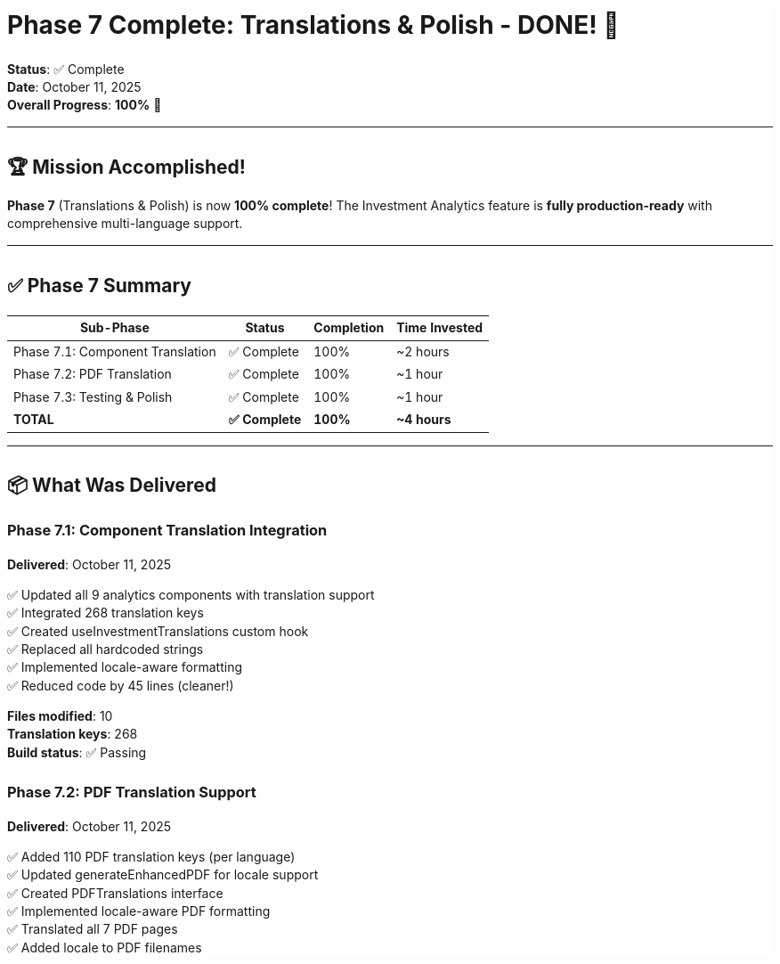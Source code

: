 # Phase 7 Complete: Translations & Polish - DONE! 🎉

**Status**: ✅ Complete  
**Date**: October 11, 2025  
**Overall Progress**: **100%** 🎯  

---

## 🏆 Mission Accomplished!

**Phase 7** (Translations & Polish) is now **100% complete**! The Investment Analytics feature is **fully production-ready** with comprehensive multi-language support.

---

## ✅ Phase 7 Summary

| Sub-Phase | Status | Completion | Time Invested |
|-----------|--------|------------|---------------|
| Phase 7.1: Component Translation | ✅ Complete | 100% | ~2 hours |
| Phase 7.2: PDF Translation | ✅ Complete | 100% | ~1 hour |
| Phase 7.3: Testing & Polish | ✅ Complete | 100% | ~1 hour |
| **TOTAL** | **✅ Complete** | **100%** | **~4 hours** |

---

## 📦 What Was Delivered

### **Phase 7.1: Component Translation Integration**
**Delivered**: October 11, 2025

✅ Updated all 9 analytics components with translation support  
✅ Integrated 268 translation keys  
✅ Created useInvestmentTranslations custom hook  
✅ Replaced all hardcoded strings  
✅ Implemented locale-aware formatting  
✅ Reduced code by 45 lines (cleaner!)  

**Files modified**: 10  
**Translation keys**: 268  
**Build status**: ✅ Passing  

### **Phase 7.2: PDF Translation Support**
**Delivered**: October 11, 2025

✅ Added 110 PDF translation keys (per language)  
✅ Updated generateEnhancedPDF for locale support  
✅ Created PDFTranslations interface  
✅ Implemented locale-aware PDF formatting  
✅ Translated all 7 PDF pages  
✅ Added locale to PDF filenames  
